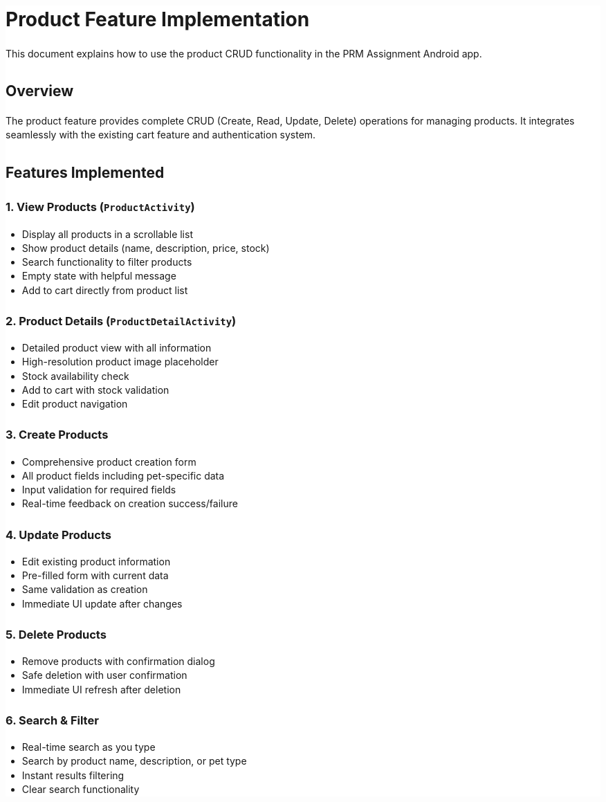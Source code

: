 # Product Feature Implementation

This document explains how to use the product CRUD functionality in the PRM Assignment Android app.

## Overview

The product feature provides complete CRUD (Create, Read, Update, Delete) operations for managing products. It integrates seamlessly with the existing cart feature and authentication system.

## Features Implemented

### 1. View Products (`ProductActivity`)
- Display all products in a scrollable list
- Show product details (name, description, price, stock)
- Search functionality to filter products
- Empty state with helpful message
- Add to cart directly from product list

### 2. Product Details (`ProductDetailActivity`)
- Detailed product view with all information
- High-resolution product image placeholder
- Stock availability check
- Add to cart with stock validation
- Edit product navigation

### 3. Create Products
- Comprehensive product creation form
- All product fields including pet-specific data
- Input validation for required fields
- Real-time feedback on creation success/failure

### 4. Update Products
- Edit existing product information
- Pre-filled form with current data
- Same validation as creation
- Immediate UI update after changes

### 5. Delete Products
- Remove products with confirmation dialog
- Safe deletion with user confirmation
- Immediate UI refresh after deletion

### 6. Search & Filter
- Real-time search as you type
- Search by product name, description, or pet type
- Instant results filtering
- Clear search functionality
